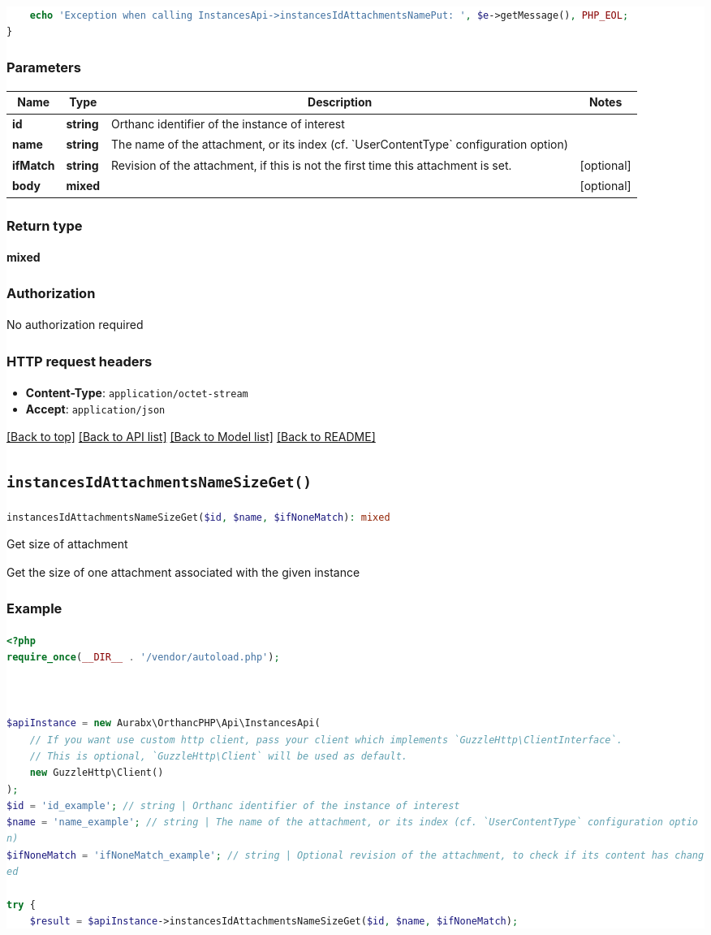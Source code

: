 ```php
    echo 'Exception when calling InstancesApi->instancesIdAttachmentsNamePut: ', $e->getMessage(), PHP_EOL;
}
```

### Parameters

| Name | Type | Description  | Notes |
| ------------- | ------------- | ------------- | ------------- |
| **id** | **string**| Orthanc identifier of the instance of interest | |
| **name** | **string**| The name of the attachment, or its index (cf. &#x60;UserContentType&#x60; configuration option) | |
| **ifMatch** | **string**| Revision of the attachment, if this is not the first time this attachment is set. | [optional] |
| **body** | **mixed**|  | [optional] |

### Return type

**mixed**

### Authorization

No authorization required

### HTTP request headers

- **Content-Type**: `application/octet-stream`
- **Accept**: `application/json`

[[Back to top]](#) [[Back to API list]](../../README.md#endpoints)
[[Back to Model list]](../../README.md#models)
[[Back to README]](../../README.md)

## `instancesIdAttachmentsNameSizeGet()`

```php
instancesIdAttachmentsNameSizeGet($id, $name, $ifNoneMatch): mixed
```

Get size of attachment

Get the size of one attachment associated with the given instance

### Example

```php
<?php
require_once(__DIR__ . '/vendor/autoload.php');



$apiInstance = new Aurabx\OrthancPHP\Api\InstancesApi(
    // If you want use custom http client, pass your client which implements `GuzzleHttp\ClientInterface`.
    // This is optional, `GuzzleHttp\Client` will be used as default.
    new GuzzleHttp\Client()
);
$id = 'id_example'; // string | Orthanc identifier of the instance of interest
$name = 'name_example'; // string | The name of the attachment, or its index (cf. `UserContentType` configuration option)
$ifNoneMatch = 'ifNoneMatch_example'; // string | Optional revision of the attachment, to check if its content has changed

try {
    $result = $apiInstance->instancesIdAttachmentsNameSizeGet($id, $name, $ifNoneMatch);
```